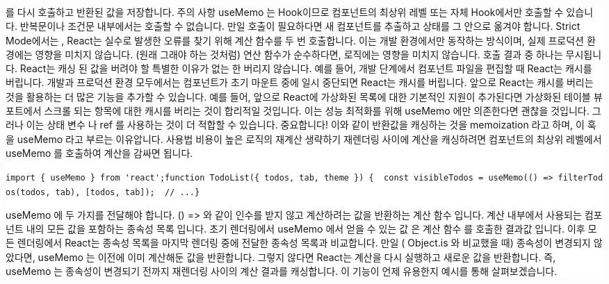 를 다시 호출하고 반환된 값을 저장합니다.
주의 사항
useMemo
는 Hook이므로
컴포넌트의 최상위 레벨
또는 자체 Hook에서만 호출할 수 있습니다. 반복문이나 조건문 내부에서는 호출할 수 없습니다. 만일 호출이 필요하다면 새 컴포넌트를 추출하고 상태를 그 안으로 옮겨야 합니다.
Strict Mode에서는 , React는
실수로 발생한 오류를 찾기 위해
계산 함수를 두 번 호출합니다.
이는 개발 환경에서만 동작하는 방식이며, 실제 프로덕션 환경에는 영향을 미치지 않습니다. (원래 그래야 하는 것처럼) 연산 함수가 순수하다면, 로직에는 영향을 미치지 않습니다. 호출 결과 중 하나는 무시됩니다.
React는
캐싱 된 값을 버려야 할 특별한 이유가 없는 한 버리지 않습니다.
예를 들어, 개발 단계에서 컴포넌트 파일을 편집할 때 React는 캐시를 버립니다. 개발과 프로덕션 환경 모두에서는 컴포넌트가 초기 마운트 중에 일시 중단되면 React는 캐시를 버립니다. 앞으로 React는 캐시를 버리는 것을 활용하는 더 많은 기능을 추가할 수 있습니다. 예를 들어, 앞으로 React에 가상화된 목록에 대한 기본적인 지원이 추가된다면 가상화된 테이블 뷰포트에서 스크롤 되는 항목에 대한 캐시를 버리는 것이 합리적일 것입니다. 이는 성능 최적화를 위해
useMemo
에만 의존한다면 괜찮을 것입니다. 그러나 이는
상태 변수
나
ref
를 사용하는 것이 더 적합할 수 있습니다.
중요합니다!
이와 같이 반환값을 캐싱하는 것을
memoization
라고 하며, 이 훅을
useMemo
라고 부르는 이유압니다.
사용법
비용이 높은 로직의 재계산 생략하기
재렌더링 사이에 계산을 캐싱하려면 컴포넌트의 최상위 레벨에서
useMemo
를 호출하여 계산을 감싸면 됩니다.
```
import { useMemo } from 'react';function TodoList({ todos, tab, theme }) {  const visibleTodos = useMemo(() => filterTodos(todos, tab), [todos, tab]);  // ...}
```
useMemo
에 두 가지를 전달해야 합니다.
() =>
와 같이 인수를 받지 않고 계산하려는 값을 반환하는
계산 함수
입니다.
계산 내부에서 사용되는 컴포넌트 내의 모든 값을 포함하는
종속성 목록
입니다.
초기 렌더링에서
useMemo
에서 얻을 수 있는
값
은
계산 함수
를 호출한 결과값 입니다.
이후 모든 렌더링에서 React는
종속성 목록을
마지막 렌더링 중에 전달한 종속성 목록과 비교합니다. 만일 (
Object.is
와 비교했을 때) 종속성이 변경되지 않았다면,
useMemo
는 이전에 이미 계산해둔 값을 반환합니다. 그렇지 않다면 React는 계산을 다시 실행하고 새로운 값을 반환합니다.
즉,
useMemo
는 종속성이 변경되기 전까지 재렌더링 사이의 계산 결과를 캐싱합니다.
이 기능이 언제 유용한지 예시를 통해 살펴보겠습니다.